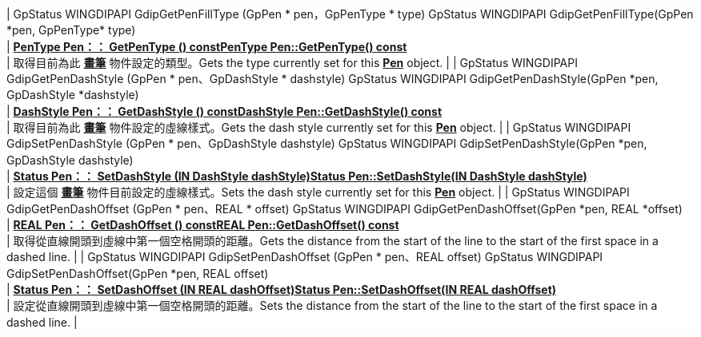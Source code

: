 | <span data-ttu-id="b541c-227">GpStatus WINGDIPAPI GdipGetPenFillType (GpPen \* pen，GpPenType \* type) </span><span class="sxs-lookup"><span data-stu-id="b541c-227">GpStatus WINGDIPAPI GdipGetPenFillType(GpPen \*pen, GpPenType\* type)</span></span><br/>                                             | [<span data-ttu-id="b541c-228">**PenType Pen：： GetPenType () const**</span><span class="sxs-lookup"><span data-stu-id="b541c-228">**PenType Pen::GetPenType() const**</span></span>](/windows/desktop/api/Gdipluspen/nf-gdipluspen-pen-getpentype)<br/>                                                                                        | <span data-ttu-id="b541c-229">取得目前為此 [**畫筆**](/windows/desktop/api/gdipluspen/nl-gdipluspen-pen) 物件設定的類型。</span><span class="sxs-lookup"><span data-stu-id="b541c-229">Gets the type currently set for this [**Pen**](/windows/desktop/api/gdipluspen/nl-gdipluspen-pen) object.</span></span>                                                                                                                                                                                                                                                                    |
| <span data-ttu-id="b541c-230">GpStatus WINGDIPAPI GdipGetPenDashStyle (GpPen \* pen、GpDashStyle \* dashstyle) </span><span class="sxs-lookup"><span data-stu-id="b541c-230">GpStatus WINGDIPAPI GdipGetPenDashStyle(GpPen \*pen, GpDashStyle \*dashstyle)</span></span><br/>                                     | [<span data-ttu-id="b541c-231">**DashStyle Pen：： GetDashStyle () const**</span><span class="sxs-lookup"><span data-stu-id="b541c-231">**DashStyle Pen::GetDashStyle() const**</span></span>](/windows/desktop/api/Gdipluspen/nf-gdipluspen-pen-getdashstyle)<br/>                                                                                  | <span data-ttu-id="b541c-232">取得目前為此 [**畫筆**](/windows/desktop/api/gdipluspen/nl-gdipluspen-pen) 物件設定的虛線樣式。</span><span class="sxs-lookup"><span data-stu-id="b541c-232">Gets the dash style currently set for this [**Pen**](/windows/desktop/api/gdipluspen/nl-gdipluspen-pen) object.</span></span>                                                                                                                                                                                                                                                              |
| <span data-ttu-id="b541c-233">GpStatus WINGDIPAPI GdipSetPenDashStyle (GpPen \* pen、GpDashStyle dashstyle) </span><span class="sxs-lookup"><span data-stu-id="b541c-233">GpStatus WINGDIPAPI GdipSetPenDashStyle(GpPen \*pen, GpDashStyle dashstyle)</span></span><br/>                                       | [<span data-ttu-id="b541c-234">**Status Pen：： SetDashStyle (IN DashStyle dashStyle)**</span><span class="sxs-lookup"><span data-stu-id="b541c-234">**Status Pen::SetDashStyle(IN DashStyle dashStyle)**</span></span>](/windows/desktop/api/Gdipluspen/nf-gdipluspen-pen-setdashstyle)<br/>                                                           | <span data-ttu-id="b541c-235">設定這個 [**畫筆**](/windows/desktop/api/gdipluspen/nl-gdipluspen-pen) 物件目前設定的虛線樣式。</span><span class="sxs-lookup"><span data-stu-id="b541c-235">Sets the dash style currently set for this [**Pen**](/windows/desktop/api/gdipluspen/nl-gdipluspen-pen) object.</span></span>                                                                                                                                                                                                                                                              |
| <span data-ttu-id="b541c-236">GpStatus WINGDIPAPI GdipGetPenDashOffset (GpPen \* pen、REAL \* offset) </span><span class="sxs-lookup"><span data-stu-id="b541c-236">GpStatus WINGDIPAPI GdipGetPenDashOffset(GpPen \*pen, REAL \*offset)</span></span><br/>                                              | [<span data-ttu-id="b541c-237">**REAL Pen：： GetDashOffset () const**</span><span class="sxs-lookup"><span data-stu-id="b541c-237">**REAL Pen::GetDashOffset() const**</span></span>](/windows/desktop/api/Gdipluspen/nf-gdipluspen-pen-getdashoffset)<br/>                                                                                     | <span data-ttu-id="b541c-238">取得從直線開頭到虛線中第一個空格開頭的距離。</span><span class="sxs-lookup"><span data-stu-id="b541c-238">Gets the distance from the start of the line to the start of the first space in a dashed line.</span></span>                                                                                                                                                                                                                                                          |
| <span data-ttu-id="b541c-239">GpStatus WINGDIPAPI GdipSetPenDashOffset (GpPen \* pen、REAL offset) </span><span class="sxs-lookup"><span data-stu-id="b541c-239">GpStatus WINGDIPAPI GdipSetPenDashOffset(GpPen \*pen, REAL offset)</span></span><br/>                                                | [<span data-ttu-id="b541c-240">**Status Pen：： SetDashOffset (IN REAL dashOffset)**</span><span class="sxs-lookup"><span data-stu-id="b541c-240">**Status Pen::SetDashOffset(IN REAL dashOffset)**</span></span>](/windows/desktop/api/Gdipluspen/nf-gdipluspen-pen-setdashoffset)<br/>                                                            | <span data-ttu-id="b541c-241">設定從直線開頭到虛線中第一個空格開頭的距離。</span><span class="sxs-lookup"><span data-stu-id="b541c-241">Sets the distance from the start of the line to the start of the first space in a dashed line.</span></span>                                                                                                                                                                                                                                                          |